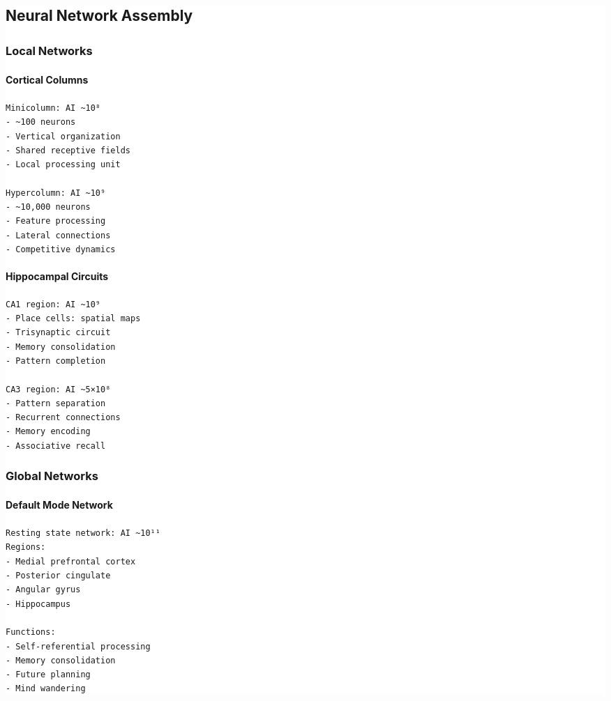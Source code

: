 ## Neural Network Assembly

### Local Networks

#### Cortical Columns
```
Minicolumn: AI ~10⁸
- ~100 neurons
- Vertical organization
- Shared receptive fields
- Local processing unit

Hypercolumn: AI ~10⁹
- ~10,000 neurons
- Feature processing
- Lateral connections
- Competitive dynamics
```

#### Hippocampal Circuits
```
CA1 region: AI ~10⁹
- Place cells: spatial maps
- Trisynaptic circuit
- Memory consolidation
- Pattern completion

CA3 region: AI ~5×10⁸
- Pattern separation
- Recurrent connections
- Memory encoding
- Associative recall
```

### Global Networks

#### Default Mode Network
```
Resting state network: AI ~10¹¹
Regions:
- Medial prefrontal cortex
- Posterior cingulate
- Angular gyrus
- Hippocampus

Functions:
- Self-referential processing
- Memory consolidation
- Future planning
- Mind wandering
```
